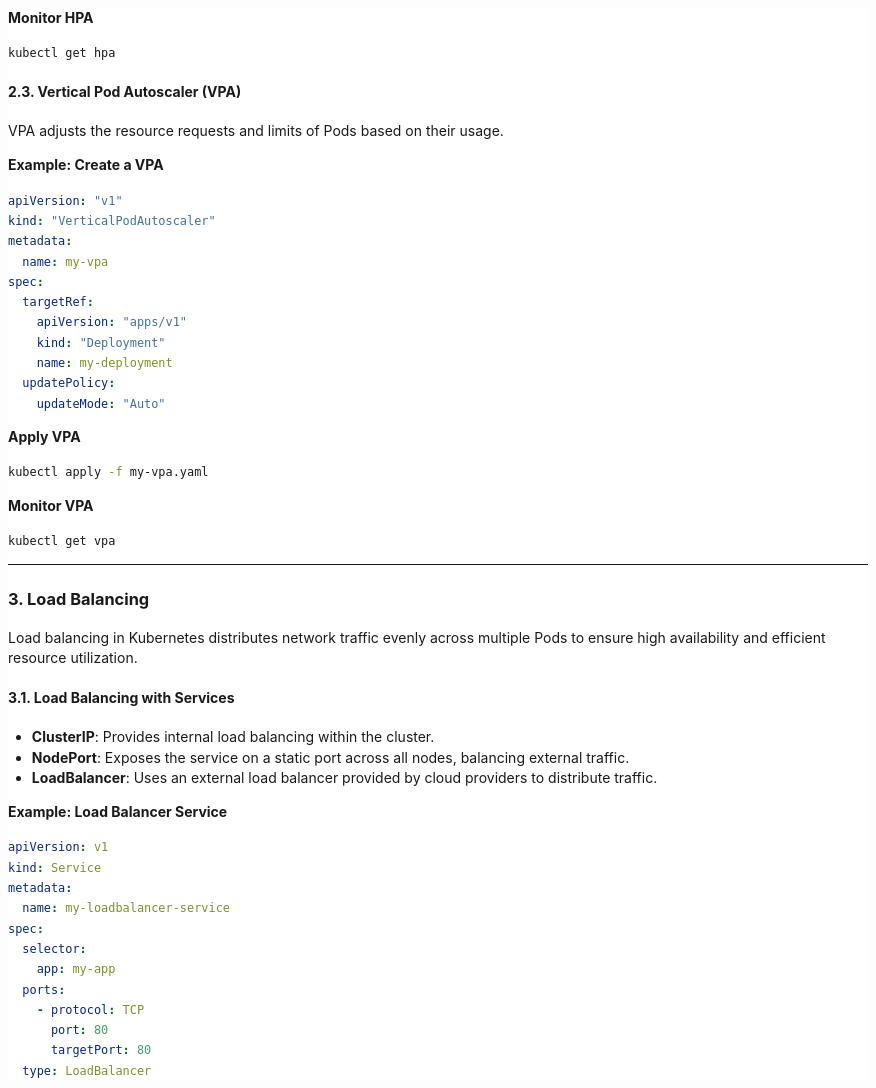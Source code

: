 **Monitor HPA**

```sh
kubectl get hpa
```

#### **2.3. Vertical Pod Autoscaler (VPA)**

VPA adjusts the resource requests and limits of Pods based on their usage.

**Example: Create a VPA**

```yaml
apiVersion: "v1"
kind: "VerticalPodAutoscaler"
metadata:
  name: my-vpa
spec:
  targetRef:
    apiVersion: "apps/v1"
    kind: "Deployment"
    name: my-deployment
  updatePolicy:
    updateMode: "Auto"
```

**Apply VPA**

```sh
kubectl apply -f my-vpa.yaml
```

**Monitor VPA**

```sh
kubectl get vpa
```

---

### **3. Load Balancing**

Load balancing in Kubernetes distributes network traffic evenly across multiple Pods to ensure high availability and efficient resource utilization.

#### **3.1. Load Balancing with Services**

- **ClusterIP**: Provides internal load balancing within the cluster.
- **NodePort**: Exposes the service on a static port across all nodes, balancing external traffic.
- **LoadBalancer**: Uses an external load balancer provided by cloud providers to distribute traffic.

**Example: Load Balancer Service**

```yaml
apiVersion: v1
kind: Service
metadata:
  name: my-loadbalancer-service
spec:
  selector:
    app: my-app
  ports:
    - protocol: TCP
      port: 80
      targetPort: 80
  type: LoadBalancer
```
